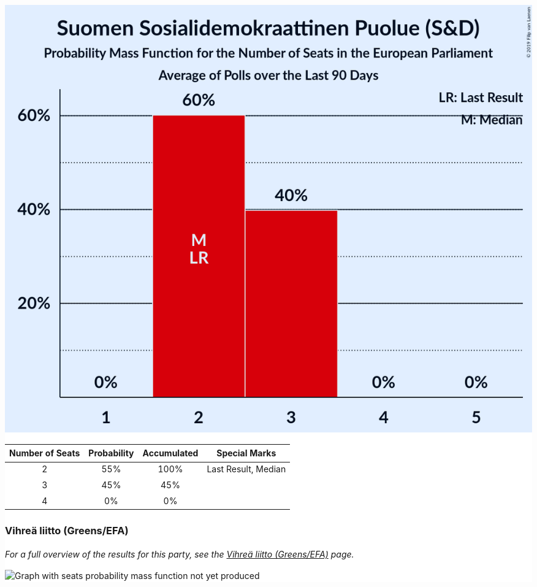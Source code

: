 ![Graph with seats probability mass function not yet produced](average-2019-10-31-seats-pmf-suomensosialidemokraattinenpuoluesd.png "Seats Probability Mass Function")

| Number of Seats | Probability | Accumulated | Special Marks |
|:---------------:|:-----------:|:-----------:|:-------------:|
| 2 | 55% | 100% | Last Result, Median |
| 3 | 45% | 45% |  |
| 4 | 0% | 0% |  |

### Vihreä liitto (Greens/EFA)

*For a full overview of the results for this party, see the [Vihreä liitto (Greens/EFA)](party-vihreäliittogreensefa.html) page.*

![Graph with seats probability mass function not yet produced](average-2019-10-31-seats-pmf-vihreäliittogreensefa.png "Seats Probability Mass Function")
